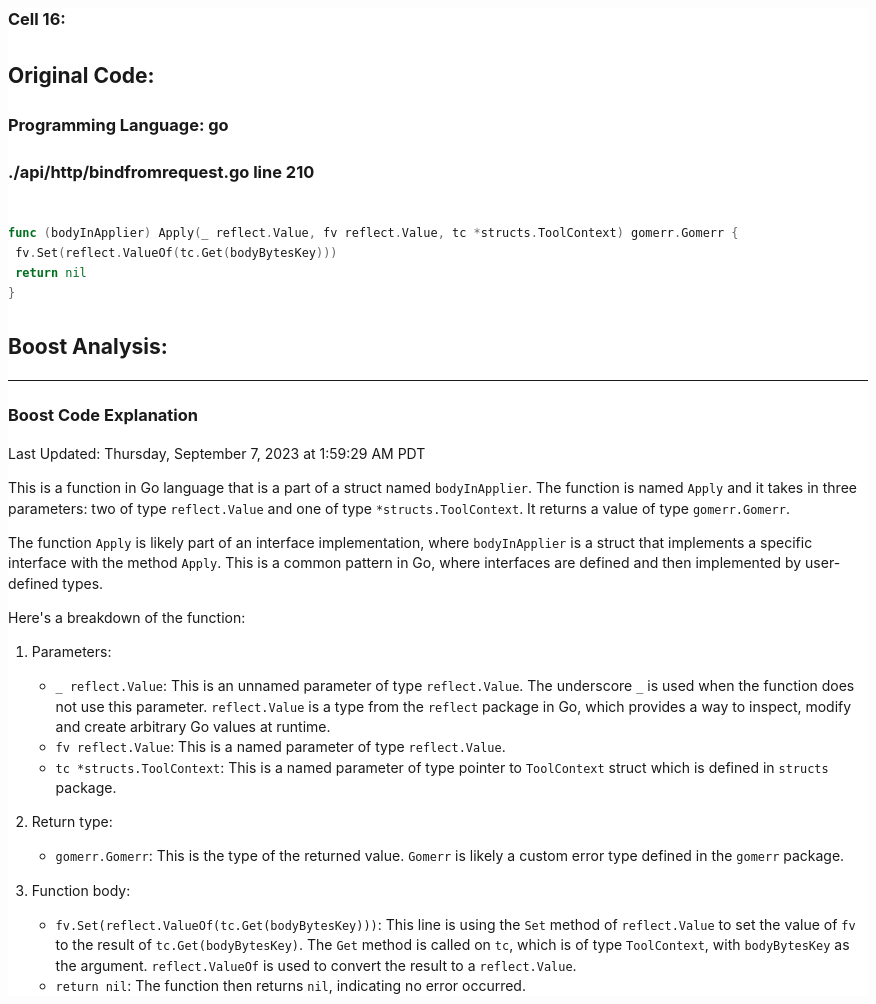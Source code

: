 



### Cell 16:
## Original Code:

### Programming Language: go
### ./api/http/bindfromrequest.go line 210

```go

func (bodyInApplier) Apply(_ reflect.Value, fv reflect.Value, tc *structs.ToolContext) gomerr.Gomerr {
 fv.Set(reflect.ValueOf(tc.Get(bodyBytesKey)))
 return nil
}

```
## Boost Analysis:



---

### Boost Code Explanation

Last Updated: Thursday, September 7, 2023 at 1:59:29 AM PDT

This is a function in Go language that is a part of a struct named `bodyInApplier`. The function is named `Apply` and it takes in three parameters: two of type `reflect.Value` and one of type `*structs.ToolContext`. It returns a value of type `gomerr.Gomerr`.

The function `Apply` is likely part of an interface implementation, where `bodyInApplier` is a struct that implements a specific interface with the method `Apply`. This is a common pattern in Go, where interfaces are defined and then implemented by user-defined types.

Here's a breakdown of the function:

1. Parameters:
    - `_ reflect.Value`: This is an unnamed parameter of type `reflect.Value`. The underscore `_` is used when the function does not use this parameter. `reflect.Value` is a type from the `reflect` package in Go, which provides a way to inspect, modify and create arbitrary Go values at runtime.
    - `fv reflect.Value`: This is a named parameter of type `reflect.Value`.
    - `tc *structs.ToolContext`: This is a named parameter of type pointer to `ToolContext` struct which is defined in `structs` package.

2. Return type: 
    - `gomerr.Gomerr`: This is the type of the returned value. `Gomerr` is likely a custom error type defined in the `gomerr` package.

3. Function body:
    - `fv.Set(reflect.ValueOf(tc.Get(bodyBytesKey)))`: This line is using the `Set` method of `reflect.Value` to set the value of `fv` to the result of `tc.Get(bodyBytesKey)`. The `Get` method is called on `tc`, which is of type `ToolContext`, with `bodyBytesKey` as the argument. `reflect.ValueOf` is used to convert the result to a `reflect.Value`.
    - `return nil`: The function then returns `nil`, indicating no error occurred.
